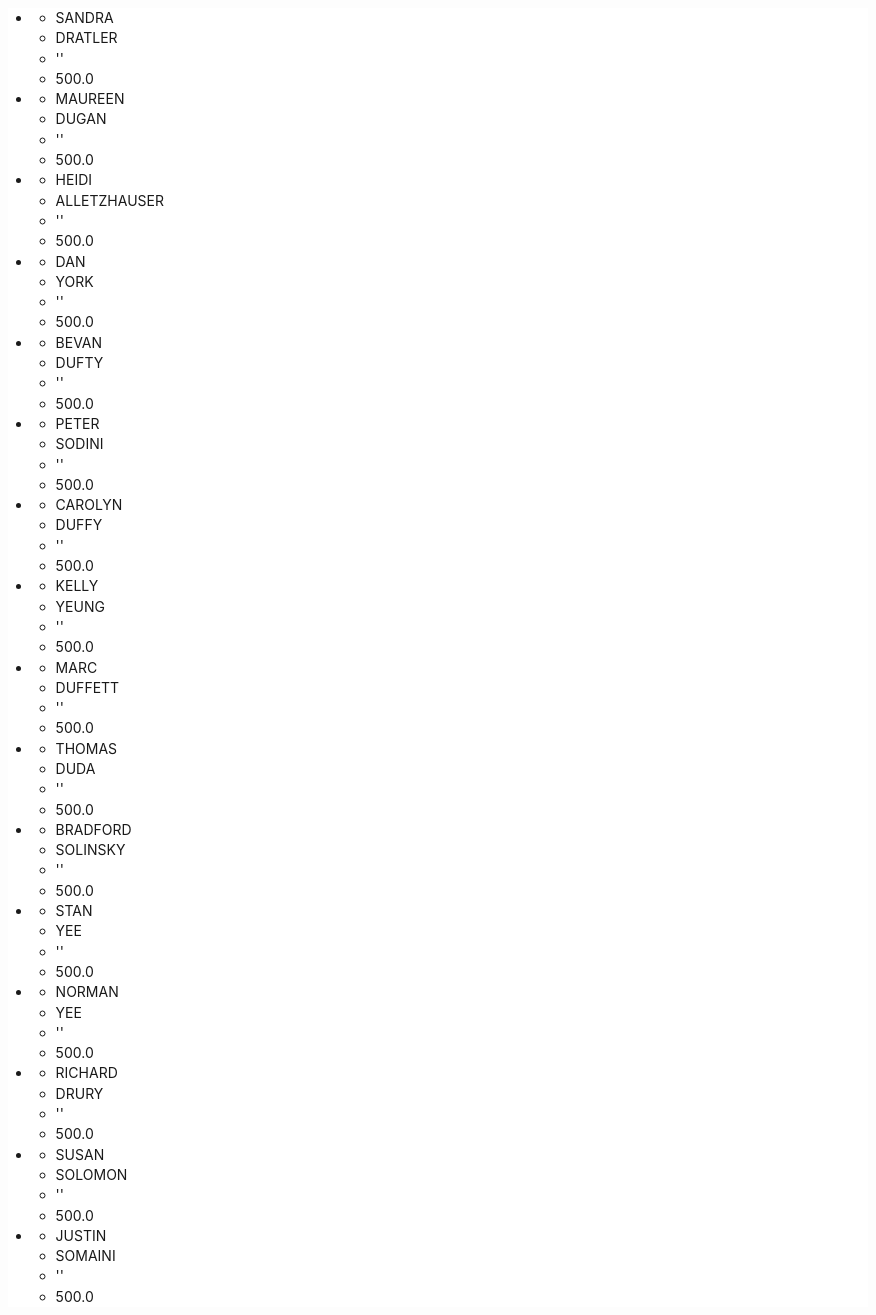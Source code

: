 - - SANDRA
  - DRATLER
  - ''
  - 500.0
- - MAUREEN
  - DUGAN
  - ''
  - 500.0
- - HEIDI
  - ALLETZHAUSER
  - ''
  - 500.0
- - DAN
  - YORK
  - ''
  - 500.0
- - BEVAN
  - DUFTY
  - ''
  - 500.0
- - PETER
  - SODINI
  - ''
  - 500.0
- - CAROLYN
  - DUFFY
  - ''
  - 500.0
- - KELLY
  - YEUNG
  - ''
  - 500.0
- - MARC
  - DUFFETT
  - ''
  - 500.0
- - THOMAS
  - DUDA
  - ''
  - 500.0
- - BRADFORD
  - SOLINSKY
  - ''
  - 500.0
- - STAN
  - YEE
  - ''
  - 500.0
- - NORMAN
  - YEE
  - ''
  - 500.0
- - RICHARD
  - DRURY
  - ''
  - 500.0
- - SUSAN
  - SOLOMON
  - ''
  - 500.0
- - JUSTIN
  - SOMAINI
  - ''
  - 500.0